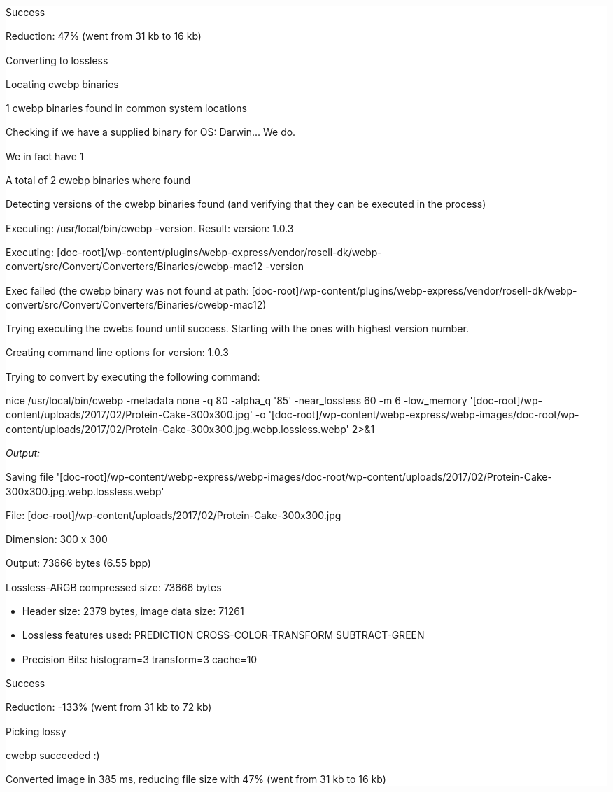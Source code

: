 Success

Reduction: 47% (went from 31 kb to 16 kb)


Converting to lossless

Locating cwebp binaries

1 cwebp binaries found in common system locations

Checking if we have a supplied binary for OS: Darwin... We do.

We in fact have 1

A total of 2 cwebp binaries where found

Detecting versions of the cwebp binaries found (and verifying that they can be executed in the process)

Executing: /usr/local/bin/cwebp -version. Result: version: 1.0.3

Executing: [doc-root]/wp-content/plugins/webp-express/vendor/rosell-dk/webp-convert/src/Convert/Converters/Binaries/cwebp-mac12 -version

Exec failed (the cwebp binary was not found at path: [doc-root]/wp-content/plugins/webp-express/vendor/rosell-dk/webp-convert/src/Convert/Converters/Binaries/cwebp-mac12)

Trying executing the cwebs found until success. Starting with the ones with highest version number.

Creating command line options for version: 1.0.3

Trying to convert by executing the following command:

nice /usr/local/bin/cwebp -metadata none -q 80 -alpha_q '85' -near_lossless 60 -m 6 -low_memory '[doc-root]/wp-content/uploads/2017/02/Protein-Cake-300x300.jpg' -o '[doc-root]/wp-content/webp-express/webp-images/doc-root/wp-content/uploads/2017/02/Protein-Cake-300x300.jpg.webp.lossless.webp' 2>&1


*Output:* 

Saving file '[doc-root]/wp-content/webp-express/webp-images/doc-root/wp-content/uploads/2017/02/Protein-Cake-300x300.jpg.webp.lossless.webp'

File:      [doc-root]/wp-content/uploads/2017/02/Protein-Cake-300x300.jpg

Dimension: 300 x 300

Output:    73666 bytes (6.55 bpp)

Lossless-ARGB compressed size: 73666 bytes

  * Header size: 2379 bytes, image data size: 71261

  * Lossless features used: PREDICTION CROSS-COLOR-TRANSFORM SUBTRACT-GREEN

  * Precision Bits: histogram=3 transform=3 cache=10


Success

Reduction: -133% (went from 31 kb to 72 kb)


Picking lossy

cwebp succeeded :)


Converted image in 385 ms, reducing file size with 47% (went from 31 kb to 16 kb)

